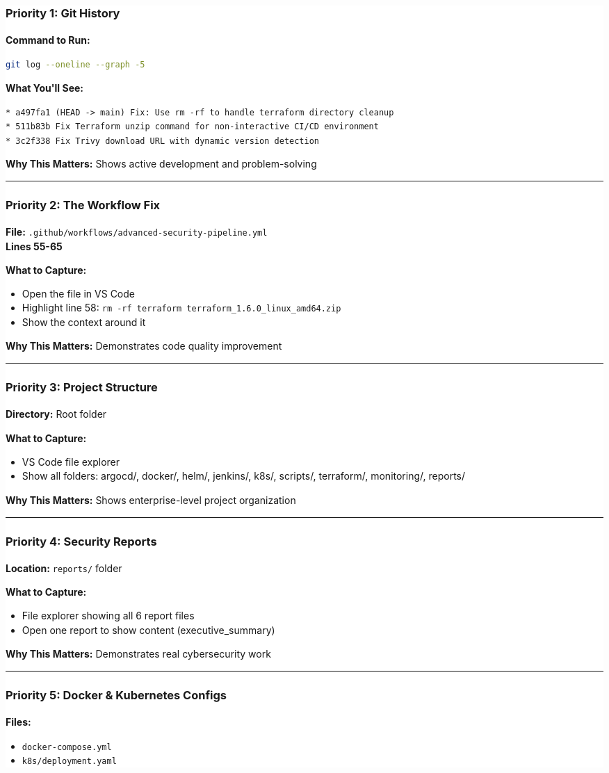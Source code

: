 ### Priority 1: Git History
**Command to Run:**
```bash
git log --oneline --graph -5
```

**What You'll See:**
```
* a497fa1 (HEAD -> main) Fix: Use rm -rf to handle terraform directory cleanup
* 511b83b Fix Terraform unzip command for non-interactive CI/CD environment
* 3c2f338 Fix Trivy download URL with dynamic version detection
```

**Why This Matters:** Shows active development and problem-solving

---

### Priority 2: The Workflow Fix
**File:** `.github/workflows/advanced-security-pipeline.yml`  
**Lines 55-65**

**What to Capture:**
- Open the file in VS Code
- Highlight line 58: `rm -rf terraform terraform_1.6.0_linux_amd64.zip`
- Show the context around it

**Why This Matters:** Demonstrates code quality improvement

---

### Priority 3: Project Structure
**Directory:** Root folder

**What to Capture:**
- VS Code file explorer
- Show all folders: argocd/, docker/, helm/, jenkins/, k8s/, scripts/, terraform/, monitoring/, reports/

**Why This Matters:** Shows enterprise-level project organization

---

### Priority 4: Security Reports
**Location:** `reports/` folder

**What to Capture:**
- File explorer showing all 6 report files
- Open one report to show content (executive_summary)

**Why This Matters:** Demonstrates real cybersecurity work

---

### Priority 5: Docker & Kubernetes Configs
**Files:**
- `docker-compose.yml`
- `k8s/deployment.yaml`
